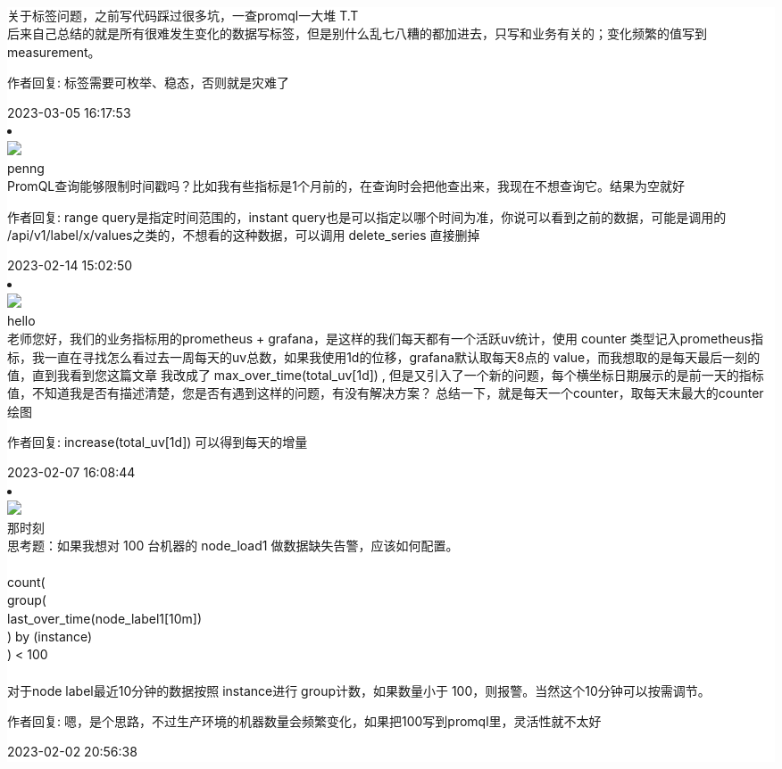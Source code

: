  <div class="_2_QraFYR_0">关于标签问题，之前写代码踩过很多坑，一查promql一大堆 T.T<br>后来自己总结的就是所有很难发生变化的数据写标签，但是别什么乱七八糟的都加进去，只写和业务有关的；变化频繁的值写到measurement。<br></div>
  <div class="_10o3OAxT_0">
    <p class="_3KxQPN3V_0">作者回复: 标签需要可枚举、稳态，否则就是灾难了</p>
  </div>
  <div class="_3klNVc4Z_0">
    <div class="_3Hkula0k_0">2023-03-05 16:17:53</div>
  </div>
</div>
</div>
</li>
<li>
<div class="_2sjJGcOH_0"><img src="https://static001.geekbang.org/account/avatar/00/0f/c3/d1/bdf895bf.jpg"
  class="_3FLYR4bF_0">
<div class="_36ChpWj4_0">
  <div class="_2zFoi7sd_0"><span>penng</span>
  </div>
  <div class="_2_QraFYR_0">PromQL查询能够限制时间戳吗？比如我有些指标是1个月前的，在查询时会把他查出来，我现在不想查询它。结果为空就好</div>
  <div class="_10o3OAxT_0">
    <p class="_3KxQPN3V_0">作者回复: range query是指定时间范围的，instant query也是可以指定以哪个时间为准，你说可以看到之前的数据，可能是调用的 &#47;api&#47;v1&#47;label&#47;x&#47;values之类的，不想看的这种数据，可以调用 delete_series 直接删掉</p>
  </div>
  <div class="_3klNVc4Z_0">
    <div class="_3Hkula0k_0">2023-02-14 15:02:50</div>
  </div>
</div>
</div>
</li>
<li>
<div class="_2sjJGcOH_0"><img src="https://static001.geekbang.org/account/avatar/00/35/72/b4/7420b047.jpg"
  class="_3FLYR4bF_0">
<div class="_36ChpWj4_0">
  <div class="_2zFoi7sd_0"><span>hello</span>
  </div>
  <div class="_2_QraFYR_0">老师您好，我们的业务指标用的prometheus + grafana，是这样的我们每天都有一个活跃uv统计，使用 counter 类型记入prometheus指标，我一直在寻找怎么看过去一周每天的uv总数，如果我使用1d的位移，grafana默认取每天8点的 value，而我想取的是每天最后一刻的值，直到我看到您这篇文章 我改成了 max_over_time(total_uv[1d]) ,  但是又引入了一个新的问题，每个横坐标日期展示的是前一天的指标值，不知道我是否有描述清楚，您是否有遇到这样的问题，有没有解决方案？ 总结一下，就是每天一个counter，取每天末最大的counter 绘图</div>
  <div class="_10o3OAxT_0">
    <p class="_3KxQPN3V_0">作者回复: increase(total_uv[1d]) 可以得到每天的增量</p>
  </div>
  <div class="_3klNVc4Z_0">
    <div class="_3Hkula0k_0">2023-02-07 16:08:44</div>
  </div>
</div>
</div>
</li>
<li>
<div class="_2sjJGcOH_0"><img src="https://static001.geekbang.org/account/avatar/00/11/8f/cf/890f82d6.jpg"
  class="_3FLYR4bF_0">
<div class="_36ChpWj4_0">
  <div class="_2zFoi7sd_0"><span>那时刻</span>
  </div>
  <div class="_2_QraFYR_0">思考题：如果我想对 100 台机器的 node_load1 做数据缺失告警，应该如何配置。<br><br>count(<br>  group(<br>    last_over_time(node_label1[10m])<br>  ) by (instance)<br>) &lt; 100<br><br>对于node label最近10分钟的数据按照 instance进行 group计数，如果数量小于 100，则报警。当然这个10分钟可以按需调节。</div>
  <div class="_10o3OAxT_0">
    <p class="_3KxQPN3V_0">作者回复: 嗯，是个思路，不过生产环境的机器数量会频繁变化，如果把100写到promql里，灵活性就不太好</p>
  </div>
  <div class="_3klNVc4Z_0">
    <div class="_3Hkula0k_0">2023-02-02 20:56:38</div>
  </div>